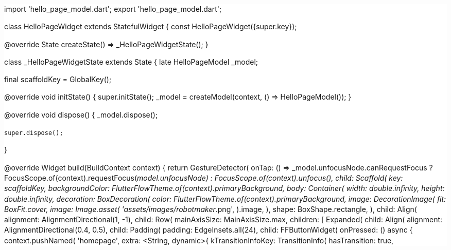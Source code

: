 import 'hello_page_model.dart';
export 'hello_page_model.dart';

class HelloPageWidget extends StatefulWidget {
  const HelloPageWidget({super.key});

  @override
  State<HelloPageWidget> createState() => _HelloPageWidgetState();
}

class _HelloPageWidgetState extends State<HelloPageWidget> {
  late HelloPageModel _model;

  final scaffoldKey = GlobalKey<ScaffoldState>();

  @override
  void initState() {
    super.initState();
    _model = createModel(context, () => HelloPageModel());
  }

  @override
  void dispose() {
    _model.dispose();

    super.dispose();
  }

  @override
  Widget build(BuildContext context) {
    return GestureDetector(
      onTap: () => _model.unfocusNode.canRequestFocus
          ? FocusScope.of(context).requestFocus(_model.unfocusNode)
          : FocusScope.of(context).unfocus(),
      child: Scaffold(
        key: scaffoldKey,
        backgroundColor: FlutterFlowTheme.of(context).primaryBackground,
        body: Container(
          width: double.infinity,
          height: double.infinity,
          decoration: BoxDecoration(
            color: FlutterFlowTheme.of(context).primaryBackground,
            image: DecorationImage(
              fit: BoxFit.cover,
              image: Image.asset(
                'assets/images/robotmaker_.png',
              ).image,
            ),
            shape: BoxShape.rectangle,
          ),
          child: Align(
            alignment: AlignmentDirectional(1, -1),
            child: Row(
              mainAxisSize: MainAxisSize.max,
              children: [
                Expanded(
                  child: Align(
                    alignment: AlignmentDirectional(0.4, 0.5),
                    child: Padding(
                      padding: EdgeInsets.all(24),
                      child: FFButtonWidget(
                        onPressed: () async {
                          context.pushNamed(
                            'homepage',
                            extra: <String, dynamic>{
                              kTransitionInfoKey: TransitionInfo(
                                hasTransition: true,